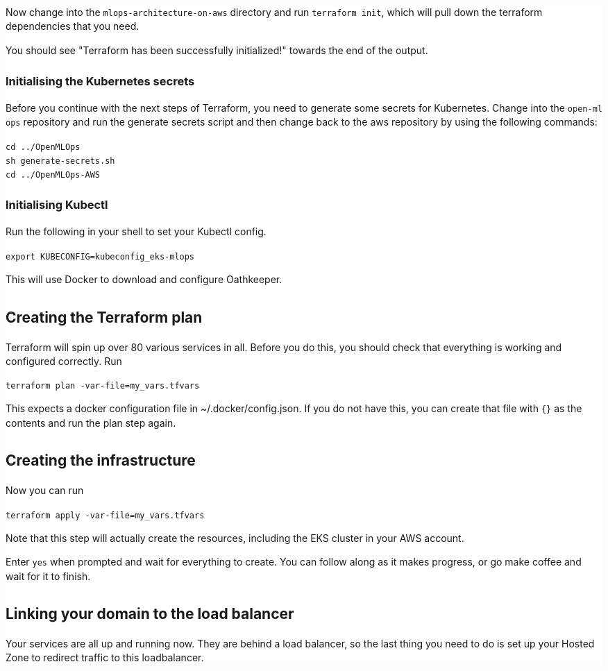 Now change into the `mlops-architecture-on-aws` directory and run `terraform init`, which will pull down the terraform dependencies that you need.

You should see "Terraform has been successfully initialized!" towards the end of the output.

### Initialising the Kubernetes secrets
Before you continue with the next steps of Terraform, you need to generate some secrets for Kubernetes. Change into the `open-mlops` repository and run the generate secrets script and then change back to the aws repository by using the following commands:

```
cd ../OpenMLOps
sh generate-secrets.sh
cd ../OpenMLOps-AWS
```

### Initialising Kubectl

Run the following in your shell to set your Kubectl config.

```
export KUBECONFIG=kubeconfig_eks-mlops
```

This will use Docker to download and configure Oathkeeper.

## Creating the Terraform plan

Terraform will spin up over 80 various services in all. Before you do this, you should check that everything is working and configured correctly. Run 

```
terraform plan -var-file=my_vars.tfvars
```

This expects a docker configuration file in ~/.docker/config.json. If you do not have this, you can create that file with `{}` as the contents and run the plan step again.

## Creating the infrastructure

Now you can run 

```
terraform apply -var-file=my_vars.tfvars
```

Note that this step will actually create the resources, including the EKS cluster in your AWS account.

Enter `yes` when prompted and wait for everything to create. You can follow along as it makes progress, or go make coffee and wait for it to finish.

## Linking your domain to the load balancer

Your services are all up and running now. They are behind a load balancer, so the last thing you need to do is set up your Hosted Zone to redirect traffic to this loadbalancer.
